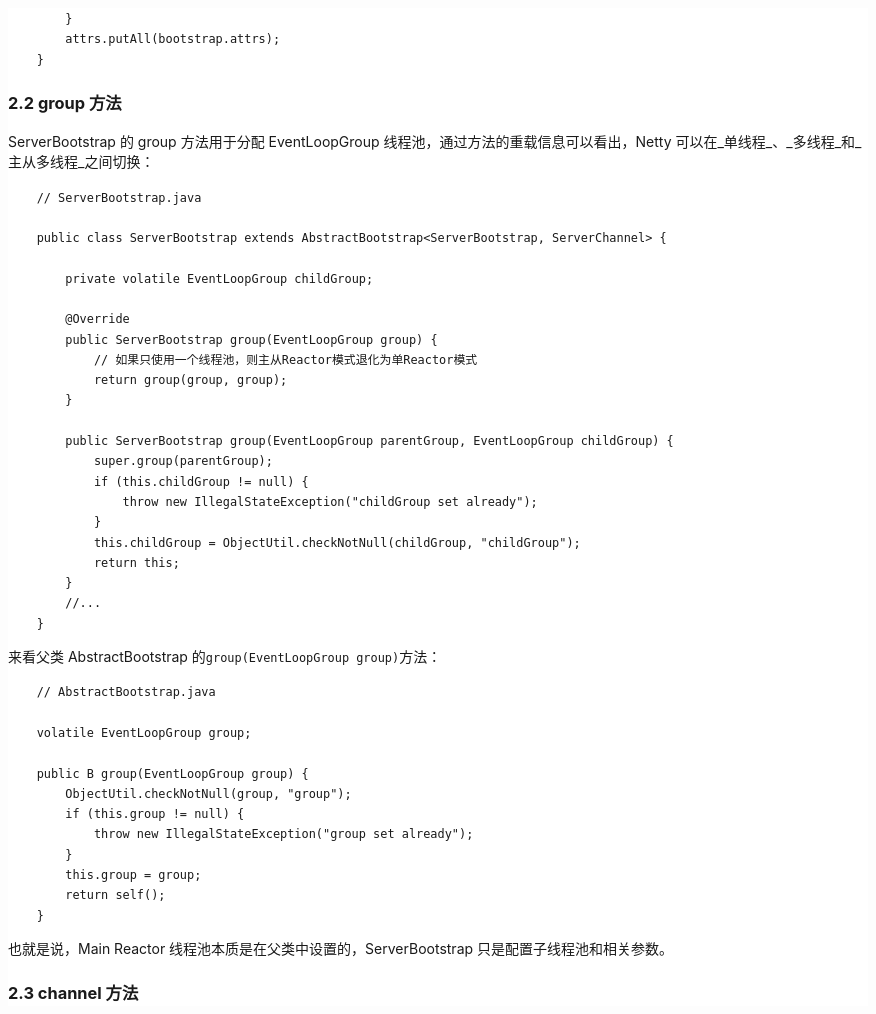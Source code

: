 ```
        }
        attrs.putAll(bootstrap.attrs);
    }
```

### 2.2 group 方法

ServerBootstrap 的 group 方法用于分配 EventLoopGroup 线程池，通过方法的重载信息可以看出，Netty 可以在_单线程_、_多线程_和_主从多线程_之间切换：

```
    // ServerBootstrap.java
    
    public class ServerBootstrap extends AbstractBootstrap<ServerBootstrap, ServerChannel> {
    
        private volatile EventLoopGroup childGroup;
    
        @Override
        public ServerBootstrap group(EventLoopGroup group) {
            // 如果只使用一个线程池，则主从Reactor模式退化为单Reactor模式
            return group(group, group);
        }
    
        public ServerBootstrap group(EventLoopGroup parentGroup, EventLoopGroup childGroup) {
            super.group(parentGroup);
            if (this.childGroup != null) {
                throw new IllegalStateException("childGroup set already");
            }
            this.childGroup = ObjectUtil.checkNotNull(childGroup, "childGroup");
            return this;
        }
        //...
    }
```

来看父类 AbstractBootstrap 的`group(EventLoopGroup group)`方法：

```
    // AbstractBootstrap.java
    
    volatile EventLoopGroup group;
    
    public B group(EventLoopGroup group) {
        ObjectUtil.checkNotNull(group, "group");
        if (this.group != null) {
            throw new IllegalStateException("group set already");
        }
        this.group = group;
        return self();
    }
```

也就是说，Main Reactor 线程池本质是在父类中设置的，ServerBootstrap 只是配置子线程池和相关参数。

### 2.3 channel 方法
